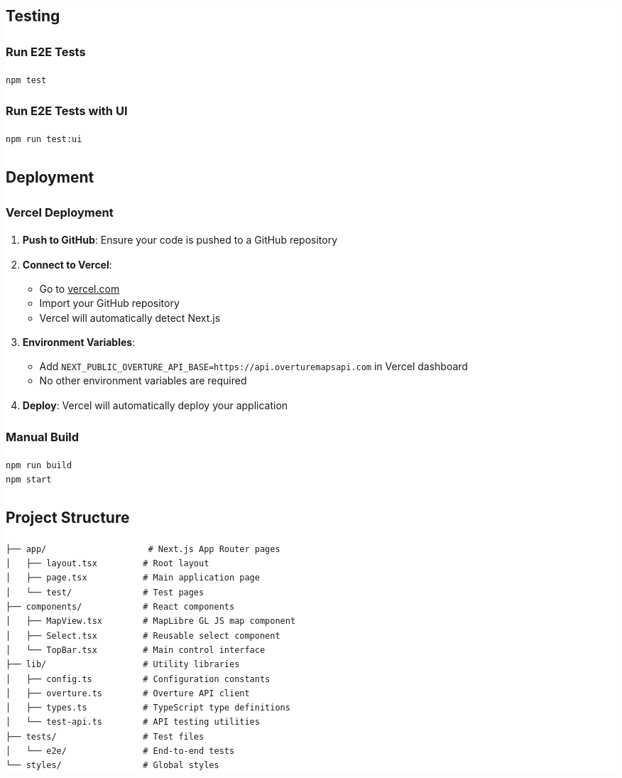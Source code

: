 ## Testing

### Run E2E Tests

```bash
npm test
```

### Run E2E Tests with UI

```bash
npm run test:ui
```

## Deployment

### Vercel Deployment

1. **Push to GitHub**: Ensure your code is pushed to a GitHub repository

2. **Connect to Vercel**:
   - Go to [vercel.com](https://vercel.com)
   - Import your GitHub repository
   - Vercel will automatically detect Next.js

3. **Environment Variables**:
   - Add `NEXT_PUBLIC_OVERTURE_API_BASE=https://api.overturemapsapi.com` in Vercel dashboard
   - No other environment variables are required

4. **Deploy**: Vercel will automatically deploy your application

### Manual Build

```bash
npm run build
npm start
```

## Project Structure

```
├── app/                    # Next.js App Router pages
│   ├── layout.tsx         # Root layout
│   ├── page.tsx           # Main application page
│   └── test/              # Test pages
├── components/            # React components
│   ├── MapView.tsx        # MapLibre GL JS map component
│   ├── Select.tsx         # Reusable select component
│   └── TopBar.tsx         # Main control interface
├── lib/                   # Utility libraries
│   ├── config.ts          # Configuration constants
│   ├── overture.ts        # Overture API client
│   ├── types.ts           # TypeScript type definitions
│   └── test-api.ts        # API testing utilities
├── tests/                 # Test files
│   └── e2e/               # End-to-end tests
└── styles/                # Global styles
```
